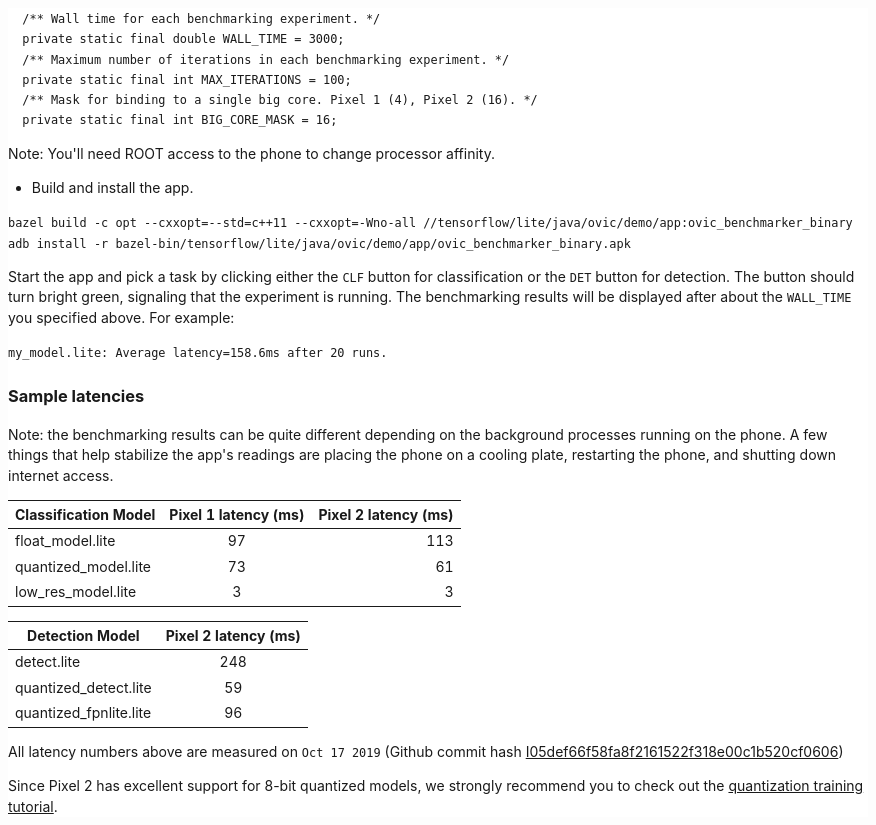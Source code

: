 ```
  /** Wall time for each benchmarking experiment. */
  private static final double WALL_TIME = 3000;
  /** Maximum number of iterations in each benchmarking experiment. */
  private static final int MAX_ITERATIONS = 100;
  /** Mask for binding to a single big core. Pixel 1 (4), Pixel 2 (16). */
  private static final int BIG_CORE_MASK = 16;
```

Note: You'll need ROOT access to the phone to change processor affinity.

* Build and install the app.

```
bazel build -c opt --cxxopt=--std=c++11 --cxxopt=-Wno-all //tensorflow/lite/java/ovic/demo/app:ovic_benchmarker_binary
adb install -r bazel-bin/tensorflow/lite/java/ovic/demo/app/ovic_benchmarker_binary.apk
```

Start the app and pick a task by clicking either the `CLF` button for classification or the `DET` button for detection. The button should turn bright green, signaling that the experiment is running. The benchmarking results will be displayed after about the `WALL_TIME` you specified above. For example:

```
my_model.lite: Average latency=158.6ms after 20 runs.
```

### Sample latencies

Note: the benchmarking results can be quite different depending on the background processes running on the phone. A few things that help stabilize the app's readings are placing the phone on a cooling plate, restarting the phone, and shutting down internet access.

| Classification Model | Pixel 1 latency (ms)  | Pixel 2 latency (ms) |
| -------------------- |:---------------------:| --------------------:|
|  float_model.lite    | 97                   | 113                  |
| quantized_model.lite | 73                    | 61                   |
|  low_res_model.lite  | 3                   | 3                  |


| Detection Model      | Pixel 2 latency (ms)  |
| -------------------- |:---------------------:|
|  detect.lite         | 248                   |
| quantized_detect.lite | 59                    |
| quantized_fpnlite.lite | 96   |


All latency numbers above are measured on `Oct 17 2019` (Github commit hash [I05def66f58fa8f2161522f318e00c1b520cf0606]( https://github.com/tensorflow/tensorflow/commit/4b02bc0e0ff7a0bc02264bc87528253291b7c949#diff-4e94df4d2961961ba5f69bbd666e0552]))

Since Pixel 2 has excellent support for 8-bit quantized models, we strongly recommend you to check out the [quantization training tutorial](https://github.com/tensorflow/tensorflow/tree/master/tensorflow/contrib/quantize).
